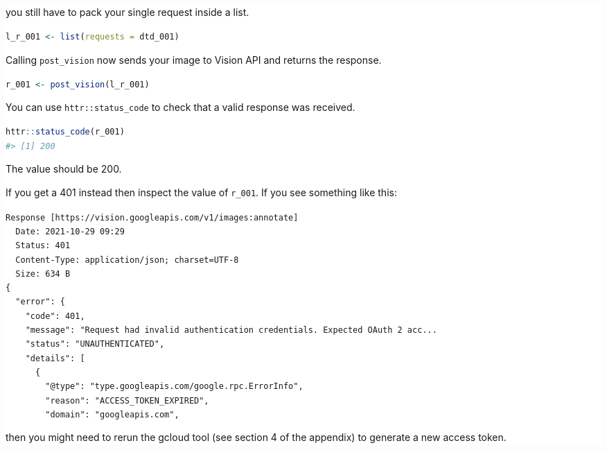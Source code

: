 you still have to
pack your single
request inside a list.

``` r
l_r_001 <- list(requests = dtd_001)
```

Calling
`post_vision`
now
sends your image
to Vision API
and returns the response.

``` r
r_001 <- post_vision(l_r_001)
```

You can use
`httr::status_code`
to check that
a valid response
was received.

``` r
httr::status_code(r_001)
#> [1] 200
```

The value should be 200.

If you get a 401 instead
then inspect
the value of
`r_001`.
If you see
something like this:

    Response [https://vision.googleapis.com/v1/images:annotate]
      Date: 2021-10-29 09:29
      Status: 401
      Content-Type: application/json; charset=UTF-8
      Size: 634 B
    {
      "error": {
        "code": 401,
        "message": "Request had invalid authentication credentials. Expected OAuth 2 acc...
        "status": "UNAUTHENTICATED",
        "details": [
          {
            "@type": "type.googleapis.com/google.rpc.ErrorInfo",
            "reason": "ACCESS_TOKEN_EXPIRED",
            "domain": "googleapis.com",

then you might need to rerun
the gcloud tool
(see section 4 of the appendix)
to generate
a new access token.


[^1]: Disclaimer: this might just be my lack of knowledge of Tesseract